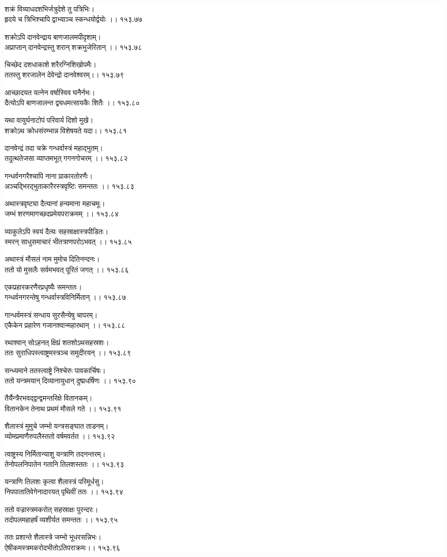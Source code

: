 शक्रं विव्याधदशभिर्जत्रुदेशे तु पत्रिभिः।  
हृदये च त्रिभिश्चापि द्वाभ्याञ्च स्कन्धयोर्द्वयोः ।। १५३.७७  
  
शक्रोऽपि दानवेन्द्राय बाणजालमपीदृशाम्।  
अप्राप्तान् दानवेन्द्रस्तु शरान् शक्रभुजेरितान् ।। १५३.७८  
  
चिच्छेद दशधाकाशे शरैरग्निशिखोपमैः।  
ततस्तु शरजालेन देवेन्द्रो दानवेश्वरम्।। १५३.७९  
  
आच्छादयत यत्नेन वर्षास्विव घनैर्नभः।  
दैत्योऽपि बाणजालन्त द्व्यधमत्सायकैः शितैः ।। १५३.८०  
  
यथा वायुर्घनाटोपं परिवार्य दिशो मुखे।  
शक्रोऽथ क्रोधसंरम्भान्न विशेषयते यदा।। १५३.८१  
  
दानवेन्द्रं तदा चक्रे गन्धर्वास्त्रं महाद्भुतम्।  
तदुत्थतेजसा व्याप्तमभूत् गगनगोचरम् ।। १५३.८२  
  
गन्धर्वनगरैश्चापि नाना प्राकारतोरणैः।  
अञ्चद्भिरद्भुताकारैरस्त्रवृष्टिः समन्ततः ।। १५३.८३  
  
अथास्त्रवृष्ट्या दैत्यानां हन्यमाना महाचमूः।  
जम्भं शरणमागच्छदप्रमेयपराक्रमम् ।। १५३.८४  
  
व्याकुलेऽपि स्वयं दैत्यः सहस्राक्षास्त्रपीडितः।  
स्मरन् साधुसमाचारं भीतत्राणपरोऽभवत् ।। १५३.८५  
  
अथास्त्रं मौसलं नाम मुमोच दितिनन्दनः।  
ततो यो मुसलैः सर्वमभवत् पूरितं जगत् ।। १५३.८६  
  
एकप्रहारकरणैरप्रधृष्यैः समन्ततः।  
गन्धर्वनगरन्तेषु गन्धर्वास्त्रविनिर्मितान् ।। १५३.८७  
  
गान्धर्वमस्त्रं सन्धाय सुरसैन्येषु चापरम्।  
एकैकेन प्रहारेण गजानश्वान्महारथान् ।। १५३.८८  
  
रथाश्वान् सोऽहनत् क्षिप्रं शतशोऽथसहस्रशः।  
ततः सुराधिपस्त्वाष्ट्रमस्त्रञ्च समुदीरयन् ।। १५३.८९  
  
सन्ध्यमाने ततस्त्वाष्ट्रे निश्चेरुः पावकार्चिषः।  
ततो यन्त्रमयान् दिव्यानायुधान् दुष्प्रधर्षिणः ।। १५३.९०  
  
तैर्यैन्त्रैरभवद्द्वन्द्वमन्तरिक्षे वितानकम्।  
वितानकेन तेनाथ प्रथमं मौसले गते ।। १५३.९१  
  
शैलास्त्रं मुमुचे जम्भो यन्त्रसङ्घात ताडनम्।  
व्योमप्रमाणैरुपलैस्ततो वर्षमवर्तत ।। १५३.९२  
  
त्वाष्ट्रस्य निर्मितान्याशु यन्त्राणि तदनन्तरम्।  
तेनोपलनिपातेन गतानि तिलशस्ततः ।। १५३.९३  
  
यन्त्राणि तिलशः कृत्वा शैलास्त्रं परिमूर्धसु।  
निपपातातिवेगेनादारयत् पृथिवीं ततः ।। १५३.९४  
  
ततो वज्रास्त्रमकरोत् सहस्राक्षः पुरन्दरः।  
तदोपलमहाहर्षं व्यशीर्यत समन्ततः ।। १५३.९५  
  
ततः प्रशान्ते शैलास्त्रे जम्भो भूधरसन्निभः।  
ऐषीकमस्त्रमकरोदभीतोऽतिपराक्रमः।। १५३.९६  
  